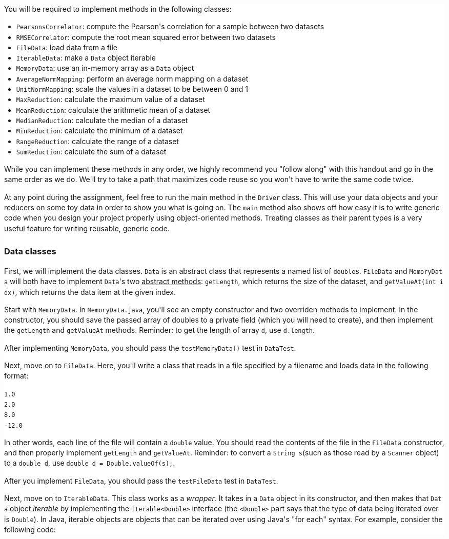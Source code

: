 You will be required to implement methods in the following classes:

  * `PearsonsCorrelator`: compute the Pearson's correlation for a sample between two datasets
  * `RMSECorrelator`: compute the root mean squared error between two datasets
  * `FileData`: load data from a file
  * `IterableData`: make a `Data` object iterable
  * `MemoryData`: use an in-memory array as a `Data` object
  * `AverageNormMapping`: perform an average norm mapping on a dataset
  * `UnitNormMapping`: scale the values in a dataset to be between 0 and 1
  * `MaxReduction`: calculate the maximum value of a dataset
  * `MeanReduction`: calculate the arithmetic mean of a dataset
  * `MedianReduction`: calculate the median of a dataset
  * `MinReduction`: calculate the minimum of a dataset
  * `RangeReduction`: calculate the range of a dataset
  * `SumReduction`: calculate the sum of a dataset

While you can implement these methods in any order, we highly recommend you "follow along" with this handout and go in the same order as we do. We'll try to take a path that maximizes code reuse so you won't have to write the same code twice.

At any point during the assignment, feel free to run the main method in the `Driver` class. This will use your data objects and your reducers on some toy data in order to show you what is going on. The `main` method also shows off how easy it is to write generic code when you design your project properly using object-oriented methods. Treating classes as their parent types is a very useful feature for writing reusable, generic code.

### Data classes

First, we will implement the data classes. `Data` is an abstract class that represents a named list of `double`s. `FileData` and `MemoryData` will both have to implement `Data`'s two [abstract methods](https://docs.oracle.com/javase/tutorial/java/IandI/abstract.html): `getLength`, which returns the size of the dataset, and `getValueAt(int idx)`, which returns the data item at the given index.

Start with `MemoryData`. In `MemoryData.java`, you'll see an empty constructor and two overriden methods to implement. In the constructor, you should save the passed array of doubles to a private field (which you will need to create), and then implement the `getLength` and `getValueAt` methods. Reminder: to get the length of array `d`, use `d.length`.

After implementing `MemoryData`, you should pass the `testMemoryData()` test in `DataTest`.

Next, move on to `FileData`. Here, you'll write a class that reads in a file specified by a filename and loads data in the following format:

	1.0
	2.0
	8.0
	-12.0

In other words, each line of the file will contain a `double` value. You should read the contents of the file in the `FileData` constructor, and then properly implement `getLength` and `getValueAt`. Reminder: to convert a `String s`(such as those read by a `Scanner` object) to a `double d`, use `double d = Double.valueOf(s);`.

After you implement `FileData`, you should pass the `testFileData` test in `DataTest`.

Next, move on to `IterableData`. This class works as a *wrapper*. It takes in a `Data` object in its constructor, and then makes that `Data` object *iterable* by implementing the `Iterable<Double>` interface (the `<Double>` part says that the type of data being iterated over is `Double`). In Java, iterable objects are objects that can be iterated over using Java's "for each" syntax. For example, consider the following code:
